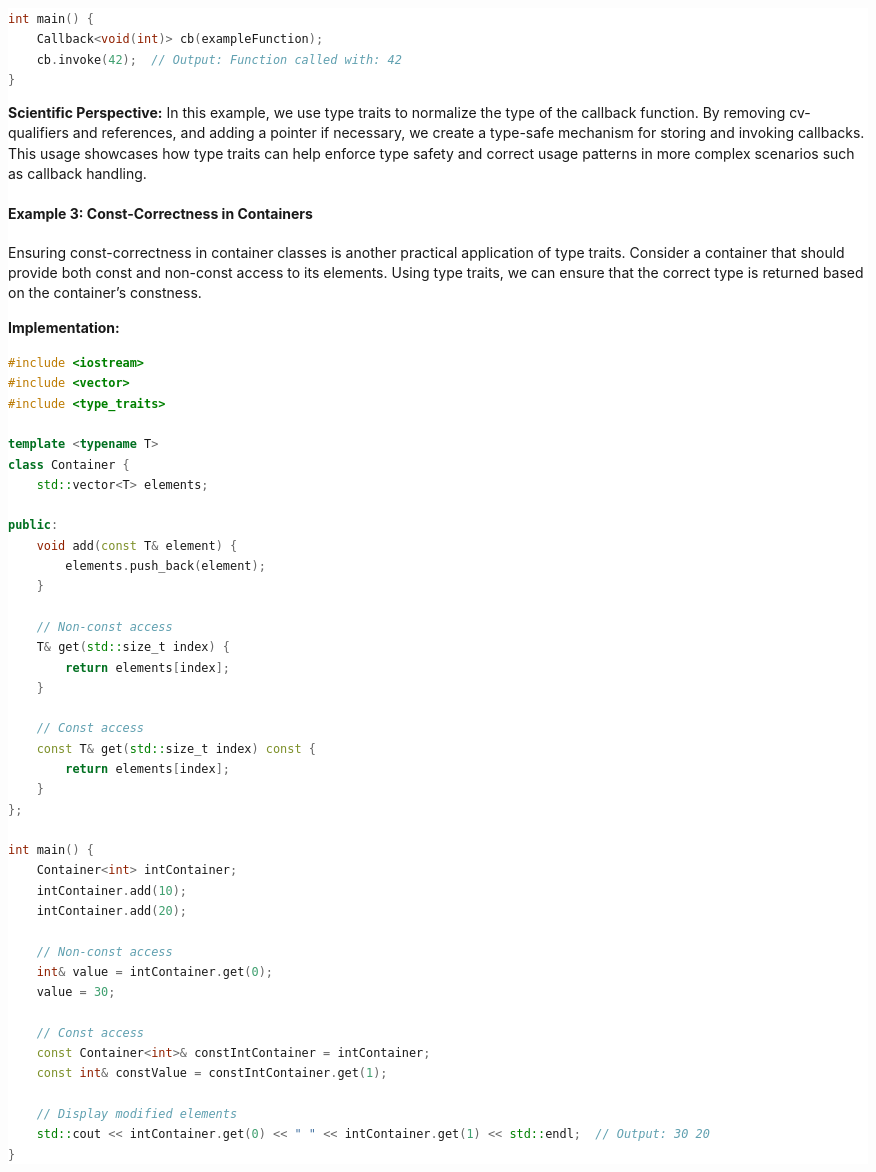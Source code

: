 ```cpp
int main() {
    Callback<void(int)> cb(exampleFunction);
    cb.invoke(42);  // Output: Function called with: 42
}
```

**Scientific Perspective:**
In this example, we use type traits to normalize the type of the callback function. By removing cv-qualifiers and references, and adding a pointer if necessary, we create a type-safe mechanism for storing and invoking callbacks. This usage showcases how type traits can help enforce type safety and correct usage patterns in more complex scenarios such as callback handling.

#### Example 3: Const-Correctness in Containers

Ensuring const-correctness in container classes is another practical application of type traits. Consider a container that should provide both const and non-const access to its elements. Using type traits, we can ensure that the correct type is returned based on the container’s constness.

**Implementation:**
```cpp
#include <iostream>
#include <vector>
#include <type_traits>

template <typename T>
class Container {
    std::vector<T> elements;

public:
    void add(const T& element) {
        elements.push_back(element);
    }

    // Non-const access
    T& get(std::size_t index) {
        return elements[index];
    }

    // Const access
    const T& get(std::size_t index) const {
        return elements[index];
    }
};

int main() {
    Container<int> intContainer;
    intContainer.add(10);
    intContainer.add(20);

    // Non-const access
    int& value = intContainer.get(0);
    value = 30;

    // Const access
    const Container<int>& constIntContainer = intContainer;
    const int& constValue = constIntContainer.get(1);
    
    // Display modified elements
    std::cout << intContainer.get(0) << " " << intContainer.get(1) << std::endl;  // Output: 30 20
}
```
